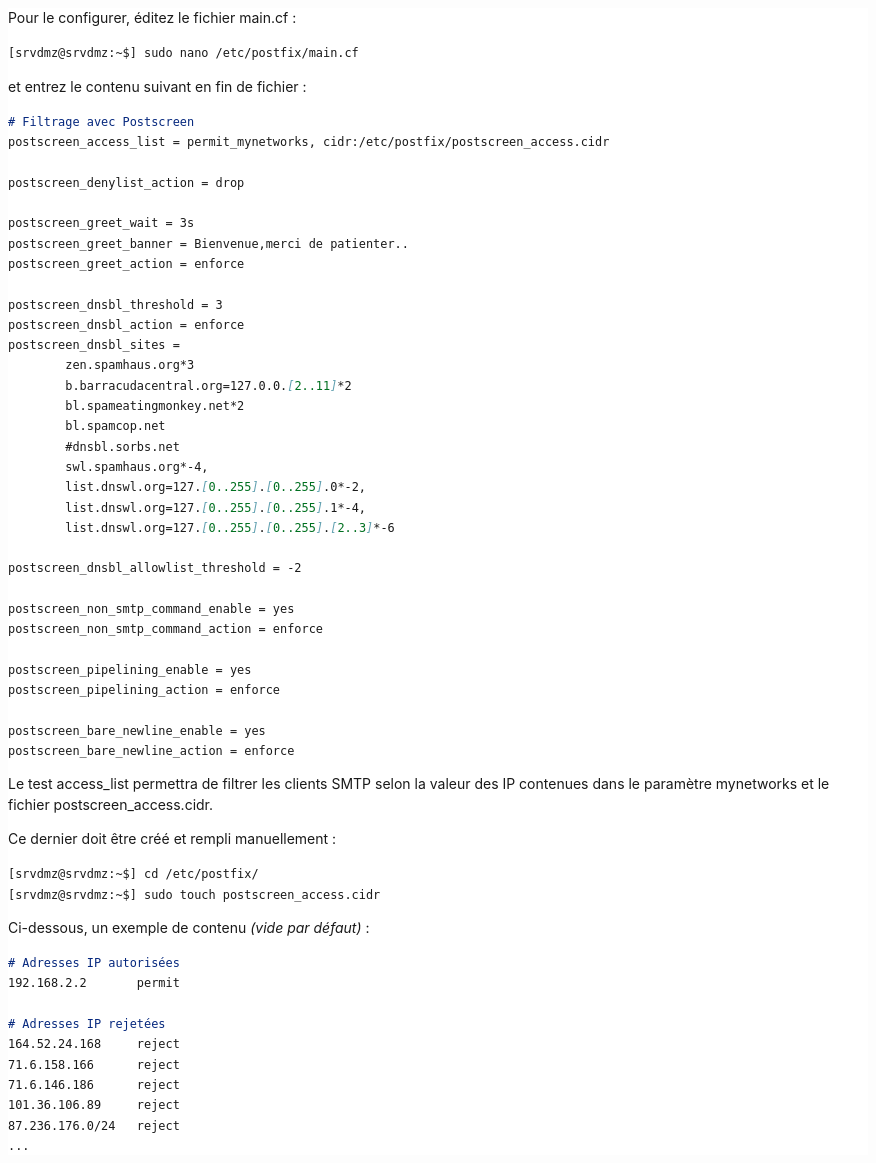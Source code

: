 Pour le configurer, éditez le fichier main.cf :

```bash
[srvdmz@srvdmz:~$] sudo nano /etc/postfix/main.cf
```

et entrez le contenu suivant en fin de fichier :

```markdown
# Filtrage avec Postscreen
postscreen_access_list = permit_mynetworks, cidr:/etc/postfix/postscreen_access.cidr

postscreen_denylist_action = drop

postscreen_greet_wait = 3s
postscreen_greet_banner = Bienvenue,merci de patienter..
postscreen_greet_action = enforce

postscreen_dnsbl_threshold = 3
postscreen_dnsbl_action = enforce
postscreen_dnsbl_sites =
        zen.spamhaus.org*3
        b.barracudacentral.org=127.0.0.[2..11]*2
        bl.spameatingmonkey.net*2
        bl.spamcop.net
        #dnsbl.sorbs.net
        swl.spamhaus.org*-4,
        list.dnswl.org=127.[0..255].[0..255].0*-2,
        list.dnswl.org=127.[0..255].[0..255].1*-4,
        list.dnswl.org=127.[0..255].[0..255].[2..3]*-6

postscreen_dnsbl_allowlist_threshold = -2

postscreen_non_smtp_command_enable = yes
postscreen_non_smtp_command_action = enforce

postscreen_pipelining_enable = yes
postscreen_pipelining_action = enforce

postscreen_bare_newline_enable = yes
postscreen_bare_newline_action = enforce
```

Le test access_list permettra de filtrer les clients SMTP selon la valeur des IP contenues dans le paramètre mynetworks et le fichier postscreen_access.cidr.

Ce dernier doit être créé et rempli manuellement :

```bash
[srvdmz@srvdmz:~$] cd /etc/postfix/
[srvdmz@srvdmz:~$] sudo touch postscreen_access.cidr
```

Ci-dessous, un exemple de contenu _(vide par défaut)_ :

```markdown
# Adresses IP autorisées
192.168.2.2       permit

# Adresses IP rejetées
164.52.24.168     reject
71.6.158.166      reject
71.6.146.186      reject
101.36.106.89     reject
87.236.176.0/24   reject
...
```
